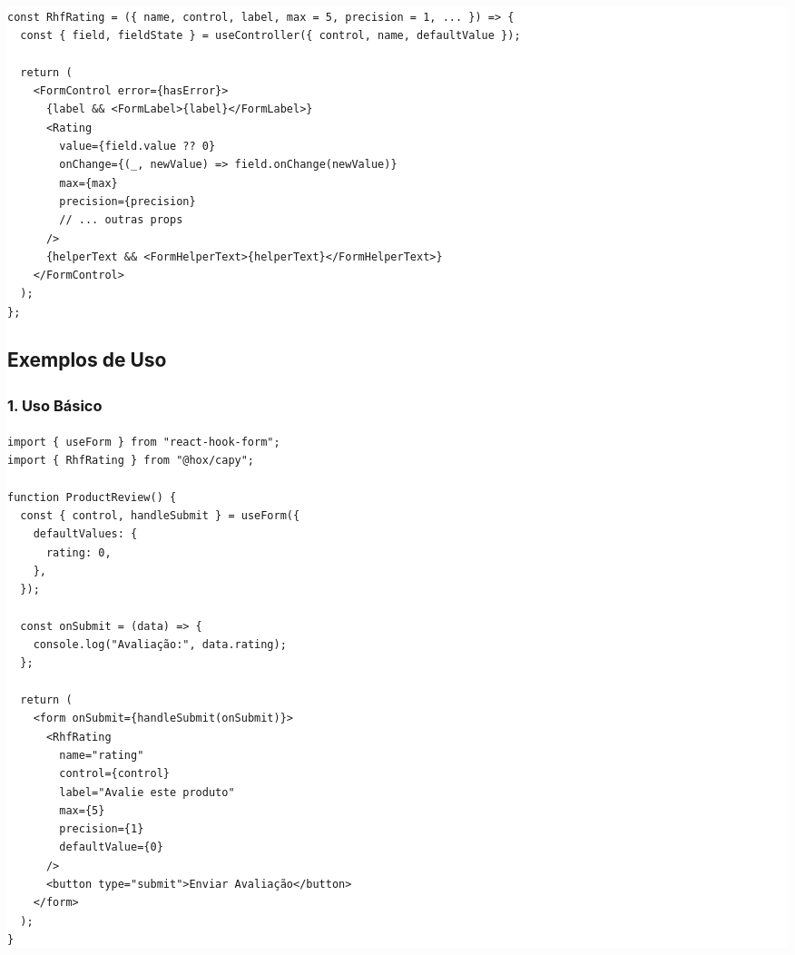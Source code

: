 ```tsx
const RhfRating = ({ name, control, label, max = 5, precision = 1, ... }) => {
  const { field, fieldState } = useController({ control, name, defaultValue });

  return (
    <FormControl error={hasError}>
      {label && <FormLabel>{label}</FormLabel>}
      <Rating
        value={field.value ?? 0}
        onChange={(_, newValue) => field.onChange(newValue)}
        max={max}
        precision={precision}
        // ... outras props
      />
      {helperText && <FormHelperText>{helperText}</FormHelperText>}
    </FormControl>
  );
};
```

## Exemplos de Uso

### 1. Uso Básico

```tsx
import { useForm } from "react-hook-form";
import { RhfRating } from "@hox/capy";

function ProductReview() {
  const { control, handleSubmit } = useForm({
    defaultValues: {
      rating: 0,
    },
  });

  const onSubmit = (data) => {
    console.log("Avaliação:", data.rating);
  };

  return (
    <form onSubmit={handleSubmit(onSubmit)}>
      <RhfRating
        name="rating"
        control={control}
        label="Avalie este produto"
        max={5}
        precision={1}
        defaultValue={0}
      />
      <button type="submit">Enviar Avaliação</button>
    </form>
  );
}
```
